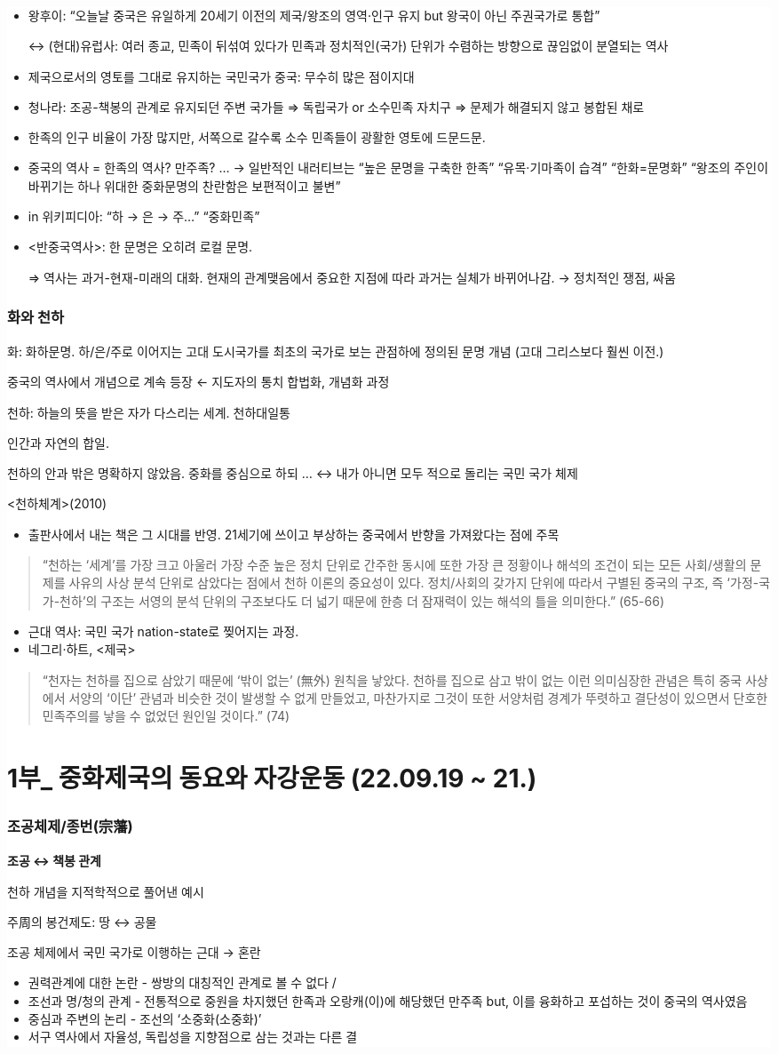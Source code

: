 - 왕후이: “오늘날 중국은 유일하게 20세기 이전의 제국/왕조의 영역·인구 유지 but 왕국이 아닌 주권국가로 통합”
    
    ↔ (현대)유럽사: 여러 종교, 민족이 뒤섞여 있다가 민족과 정치적인(국가) 단위가 수렴하는 방향으로 끊임없이 분열되는 역사
    
- 제국으로서의 영토를 그대로 유지하는 국민국가 중국: 무수히 많은 점이지대
- 청나라: 조공-책봉의 관계로 유지되던 주변 국가들 ⇒ 독립국가 or 소수민족 자치구 ⇒ 문제가 해결되지 않고 봉합된 채로
- 한족의 인구 비율이 가장 많지만, 서쪽으로 갈수록 소수 민족들이 광활한 영토에 드문드문.
- 중국의 역사 = 한족의 역사? 만주족? … → 일반적인 내러티브는 “높은 문명을 구축한 한족” “유목·기마족이 습격” “한화=문명화” “왕조의 주인이 바뀌기는 하나 위대한 중화문명의 찬란함은 보편적이고 불변”
- in 위키피디아: “하 → 은 → 주…” “중화민족”
- <반중국역사>: 한 문명은 오히려 로컬 문명.
    
    ⇒ 역사는 과거-현재-미래의 대화. 현재의 관계맺음에서 중요한 지점에 따라 과거는 실체가 바뀌어나감. → 정치적인 쟁점, 싸움
    

### 화와 천하

화: 화하문명. 하/은/주로 이어지는 고대 도시국가를 최초의 국가로 보는 관점하에 정의된 문명 개념 (고대 그리스보다 훨씬 이전.)

중국의 역사에서 개념으로 계속 등장 ← 지도자의 통치 합법화, 개념화 과정

천하: 하늘의 뜻을 받은 자가 다스리는 세계. 천하대일통

   인간과 자연의 합일. 

   천하의 안과 밖은 명확하지 않았음. 중화를 중심으로 하되 … ↔ 내가 아니면 모두 적으로 돌리는 국민 국가 체제

<천하체계>(2010) 

- 출판사에서 내는 책은 그 시대를 반영. 21세기에 쓰이고 부상하는 중국에서 반향을 가져왔다는 점에 주목

> “천하는 ‘세계’를 가장 크고 아울러 가장 수준 높은 정치 단위로 간주한 동시에 또한 가장 큰 정황이나 해석의 조건이 되는 모든 사회/생활의 문제를 사유의 사상 분석 단위로 삼았다는 점에서 천하 이론의 중요성이 있다. 정치/사회의 갖가지 단위에 따라서 구별된 중국의 구조, 즉 ‘가정-국가-천하’의 구조는 서영의 분석 단위의 구조보다도 더 넓기 때문에 한층 더 잠재력이 있는 해석의 틀을 의미한다.” (65-66)
> 
- 근대 역사: 국민 국가 nation-state로 찢어지는 과정.
- 네그리·하트, <제국>

> “천자는 천하를 집으로 삼았기 때문에 ‘밖이 없는’ (無外) 원칙을 낳았다. 천하를 집으로 삼고 밖이 없는 이런 의미심장한 관념은 특히 중국 사상에서 서양의 ‘이단’ 관념과 비슷한 것이 발생할 수 없게 만들었고, 마찬가지로 그것이 또한 서양처럼 경계가 뚜렷하고 결단성이 있으면서 단호한 민족주의를 낳을 수 없었던 원인일 것이다.” (74)
> 

# 1부_ 중화제국의 동요와 자강운동 (22.09.19 ~ 21.)

### 조공체제/종번(宗藩)

**조공 ↔ 책봉 관계** 

천하 개념을 지적학적으로 풀어낸 예시

주周의 봉건제도: 땅 ↔ 공물 

조공 체제에서 국민 국가로 이행하는 근대 → 혼란

- 권력관계에 대한 논란 - 쌍방의 대칭적인 관계로 볼 수 없다 /
- 조선과 명/청의 관계 - 전통적으로 중원을 차지했던 한족과 오랑캐(이)에 해당했던 만주족 but, 이를 융화하고 포섭하는 것이 중국의 역사였음
- 중심과 주변의 논리 - 조선의 ‘소중화(소중화)’
- 서구 역사에서 자율성, 독립성을 지향점으로 삼는 것과는 다른 결

